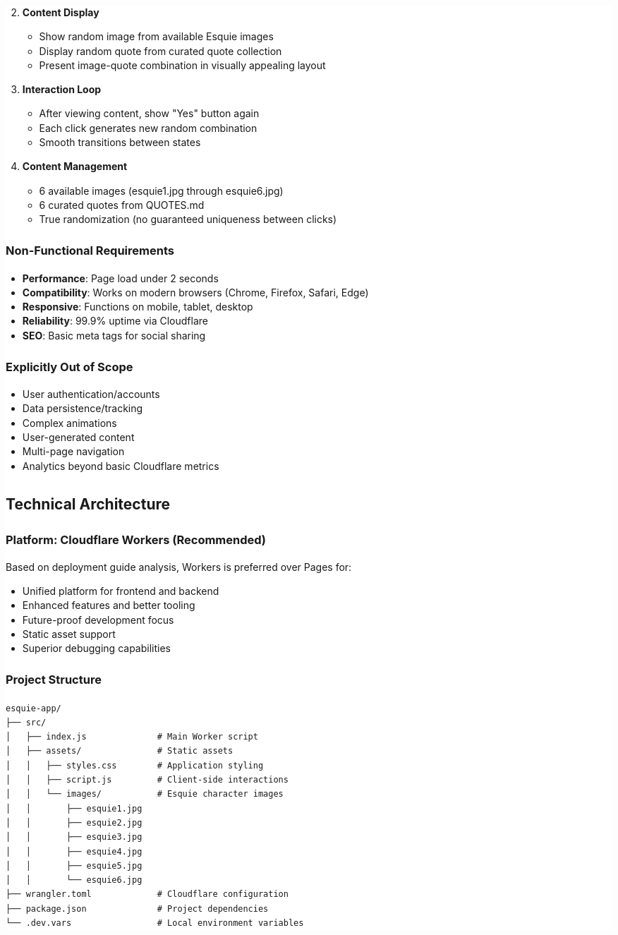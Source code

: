 2. **Content Display**
   - Show random image from available Esquie images
   - Display random quote from curated quote collection
   - Present image-quote combination in visually appealing layout

3. **Interaction Loop**
   - After viewing content, show "Yes" button again
   - Each click generates new random combination
   - Smooth transitions between states

4. **Content Management**
   - 6 available images (esquie1.jpg through esquie6.jpg)
   - 6 curated quotes from QUOTES.md
   - True randomization (no guaranteed uniqueness between clicks)

### Non-Functional Requirements
- **Performance**: Page load under 2 seconds
- **Compatibility**: Works on modern browsers (Chrome, Firefox, Safari, Edge)
- **Responsive**: Functions on mobile, tablet, desktop
- **Reliability**: 99.9% uptime via Cloudflare
- **SEO**: Basic meta tags for social sharing

### Explicitly Out of Scope
- User authentication/accounts
- Data persistence/tracking
- Complex animations
- User-generated content
- Multi-page navigation
- Analytics beyond basic Cloudflare metrics

## Technical Architecture

### Platform: Cloudflare Workers (Recommended)
Based on deployment guide analysis, Workers is preferred over Pages for:
- Unified platform for frontend and backend
- Enhanced features and better tooling
- Future-proof development focus
- Static asset support
- Superior debugging capabilities

### Project Structure
```
esquie-app/
├── src/
│   ├── index.js              # Main Worker script
│   ├── assets/               # Static assets
│   │   ├── styles.css        # Application styling
│   │   ├── script.js         # Client-side interactions
│   │   └── images/           # Esquie character images
│   │       ├── esquie1.jpg
│   │       ├── esquie2.jpg
│   │       ├── esquie3.jpg
│   │       ├── esquie4.jpg
│   │       ├── esquie5.jpg
│   │       └── esquie6.jpg
├── wrangler.toml             # Cloudflare configuration
├── package.json              # Project dependencies
└── .dev.vars                 # Local environment variables
```
